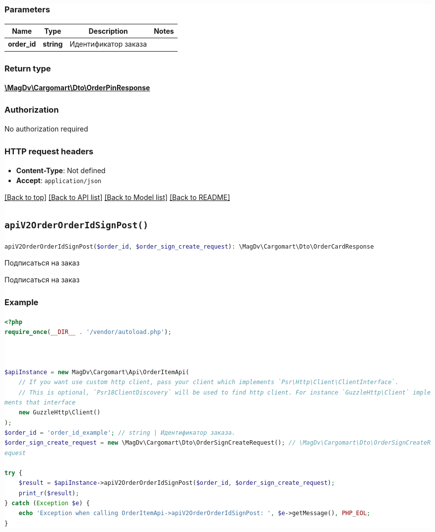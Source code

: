 ### Parameters

Name | Type | Description  | Notes
------------- | ------------- | ------------- | -------------
 **order_id** | **string**| Идентификатор заказа |

### Return type

[**\MagDv\Cargomart\Dto\OrderPinResponse**](../Model/OrderPinResponse.md)

### Authorization

No authorization required

### HTTP request headers

- **Content-Type**: Not defined
- **Accept**: `application/json`

[[Back to top]](#) [[Back to API list]](../../README.md#endpoints)
[[Back to Model list]](../../README.md#models)
[[Back to README]](../../README.md)

## `apiV2OrderOrderIdSignPost()`

```php
apiV2OrderOrderIdSignPost($order_id, $order_sign_create_request): \MagDv\Cargomart\Dto\OrderCardResponse
```

Подписаться на заказ

Подписаться на заказ

### Example

```php
<?php
require_once(__DIR__ . '/vendor/autoload.php');



$apiInstance = new MagDv\Cargomart\Api\OrderItemApi(
    // If you want use custom http client, pass your client which implements `Psr\Http\Client\ClientInterface`.
    // This is optional, `Psr18ClientDiscovery` will be used to find http client. For instance `GuzzleHttp\Client` implements that interface
    new GuzzleHttp\Client()
);
$order_id = 'order_id_example'; // string | Идентификатор заказа.
$order_sign_create_request = new \MagDv\Cargomart\Dto\OrderSignCreateRequest(); // \MagDv\Cargomart\Dto\OrderSignCreateRequest

try {
    $result = $apiInstance->apiV2OrderOrderIdSignPost($order_id, $order_sign_create_request);
    print_r($result);
} catch (Exception $e) {
    echo 'Exception when calling OrderItemApi->apiV2OrderOrderIdSignPost: ', $e->getMessage(), PHP_EOL;
}
```
